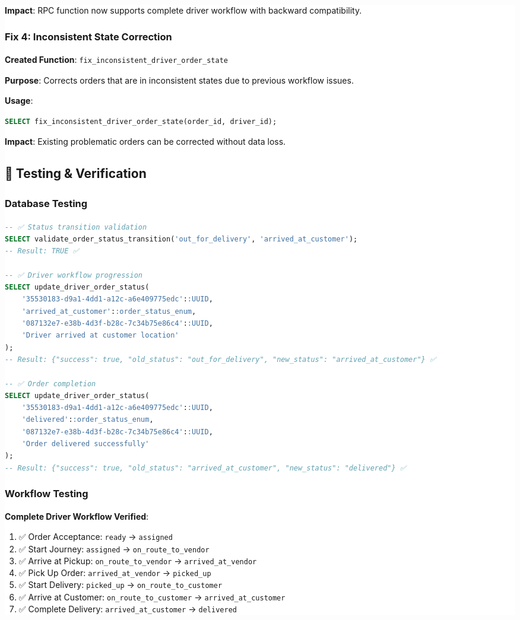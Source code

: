 **Impact**: RPC function now supports complete driver workflow with backward compatibility.

### **Fix 4: Inconsistent State Correction**

**Created Function**: `fix_inconsistent_driver_order_state`

**Purpose**: Corrects orders that are in inconsistent states due to previous workflow issues.

**Usage**:
```sql
SELECT fix_inconsistent_driver_order_state(order_id, driver_id);
```

**Impact**: Existing problematic orders can be corrected without data loss.

## 🧪 Testing & Verification

### **Database Testing**
```sql
-- ✅ Status transition validation
SELECT validate_order_status_transition('out_for_delivery', 'arrived_at_customer');
-- Result: TRUE ✅

-- ✅ Driver workflow progression
SELECT update_driver_order_status(
    '35530183-d9a1-4dd1-a12c-a6e409775edc'::UUID,
    'arrived_at_customer'::order_status_enum,
    '087132e7-e38b-4d3f-b28c-7c34b75e86c4'::UUID,
    'Driver arrived at customer location'
);
-- Result: {"success": true, "old_status": "out_for_delivery", "new_status": "arrived_at_customer"} ✅

-- ✅ Order completion
SELECT update_driver_order_status(
    '35530183-d9a1-4dd1-a12c-a6e409775edc'::UUID,
    'delivered'::order_status_enum,
    '087132e7-e38b-4d3f-b28c-7c34b75e86c4'::UUID,
    'Order delivered successfully'
);
-- Result: {"success": true, "old_status": "arrived_at_customer", "new_status": "delivered"} ✅
```

### **Workflow Testing**
**Complete Driver Workflow Verified**:
1. ✅ Order Acceptance: `ready` → `assigned`
2. ✅ Start Journey: `assigned` → `on_route_to_vendor`
3. ✅ Arrive at Pickup: `on_route_to_vendor` → `arrived_at_vendor`
4. ✅ Pick Up Order: `arrived_at_vendor` → `picked_up`
5. ✅ Start Delivery: `picked_up` → `on_route_to_customer`
6. ✅ Arrive at Customer: `on_route_to_customer` → `arrived_at_customer`
7. ✅ Complete Delivery: `arrived_at_customer` → `delivered`
